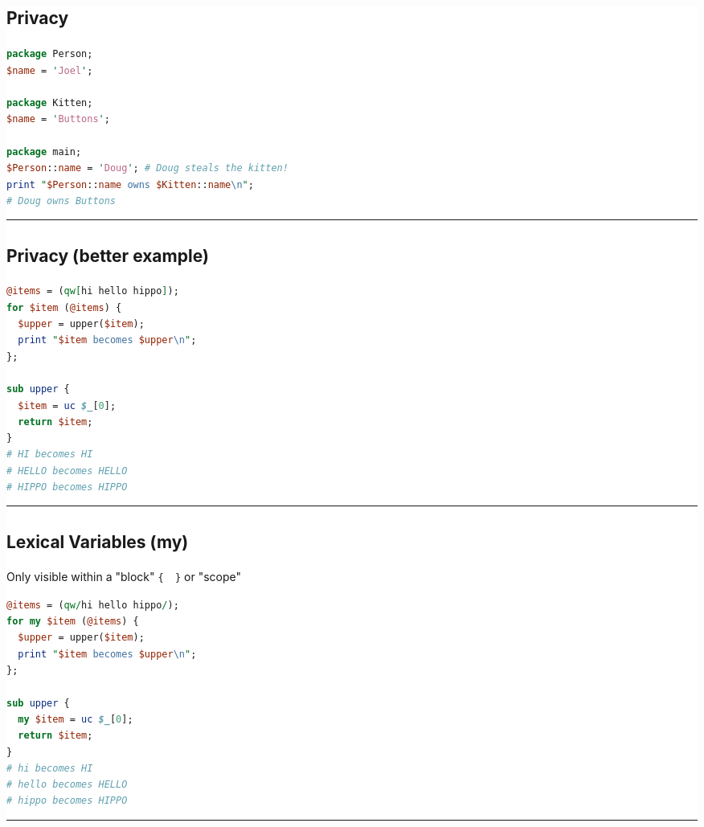 
## Privacy

```perl
package Person;
$name = 'Joel';

package Kitten;
$name = 'Buttons';

package main;
$Person::name = 'Doug'; # Doug steals the kitten!
print "$Person::name owns $Kitten::name\n";
# Doug owns Buttons
```

---

## Privacy (better example)

```perl
@items = (qw[hi hello hippo]);
for $item (@items) {
  $upper = upper($item);
  print "$item becomes $upper\n";
};

sub upper {
  $item = uc $_[0];
  return $item;
}
# HI becomes HI
# HELLO becomes HELLO
# HIPPO becomes HIPPO
```

---

## Lexical Variables (my)

Only visible within a "block" ```{  }``` or "scope"

```perl
@items = (qw/hi hello hippo/);
for my $item (@items) {
  $upper = upper($item);
  print "$item becomes $upper\n";
};

sub upper {
  my $item = uc $_[0];
  return $item;
}
# hi becomes HI
# hello becomes HELLO
# hippo becomes HIPPO
```

---